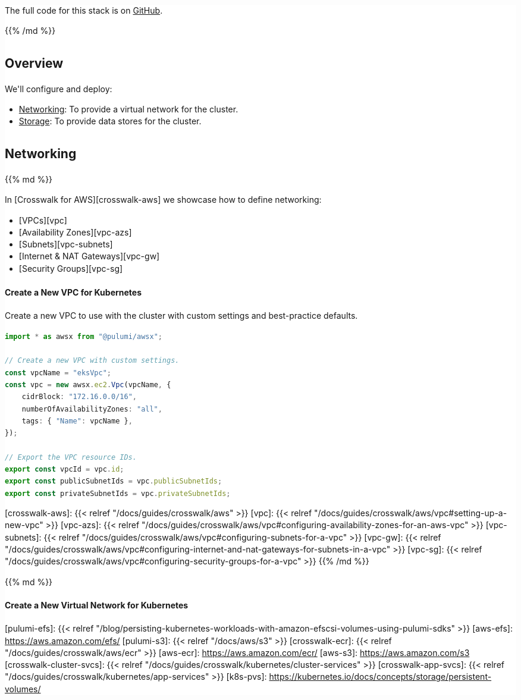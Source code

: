 The full code for this stack is on [GitHub][gh-repo-stack].

[gcp-managed-svcs]: https://cloud.google.com/products/
[gcp-subnets]: https://cloud.google.com/vpc/docs/vpc#vpc_networks_and_subnets
[gcp-fwd-rules]: https://cloud.google.com/compute/docs/protocol-forwarding
[gcp-vpc]: https://cloud.google.com/vpc/docs/overview
[gcp-rts]: https://cloud.google.com/vpc/docs/routes
[gcp-fw-rules]: https://cloud.google.com/vpc/docs/firewalls
[gh-repo-stack]: https://github.com/pulumi/kubernetes-guides/tree/master/gcp/02-managed-infra
{{% /md %}}
</div>

## Overview

We'll configure and deploy:

  * [Networking](#networking): To provide a virtual network for the cluster.
  * [Storage](#storage): To provide data stores for the cluster.

## Networking

<div class="cloud-prologue-aws"></div>
<div class="mt">
{{% md %}}

In [Crosswalk for AWS][crosswalk-aws] we showcase how to define networking:

  - [VPCs][vpc]
  - [Availability Zones][vpc-azs]
  - [Subnets][vpc-subnets]
  - [Internet & NAT Gateways][vpc-gw]
  - [Security Groups][vpc-sg]

#### Create a New VPC for Kubernetes

Create a new VPC to use with the cluster with custom settings and
best-practice defaults.

```typescript
import * as awsx from "@pulumi/awsx";

// Create a new VPC with custom settings.
const vpcName = "eksVpc";
const vpc = new awsx.ec2.Vpc(vpcName, {
    cidrBlock: "172.16.0.0/16",
    numberOfAvailabilityZones: "all",
    tags: { "Name": vpcName },
});

// Export the VPC resource IDs.
export const vpcId = vpc.id;
export const publicSubnetIds = vpc.publicSubnetIds;
export const privateSubnetIds = vpc.privateSubnetIds;
```
[crosswalk-aws]: {{< relref "/docs/guides/crosswalk/aws" >}}
[vpc]: {{< relref "/docs/guides/crosswalk/aws/vpc#setting-up-a-new-vpc" >}}
[vpc-azs]: {{< relref "/docs/guides/crosswalk/aws/vpc#configuring-availability-zones-for-an-aws-vpc" >}}
[vpc-subnets]: {{< relref "/docs/guides/crosswalk/aws/vpc#configuring-subnets-for-a-vpc" >}}
[vpc-gw]: {{< relref "/docs/guides/crosswalk/aws/vpc#configuring-internet-and-nat-gateways-for-subnets-in-a-vpc" >}}
[vpc-sg]: {{< relref "/docs/guides/crosswalk/aws/vpc#configuring-security-groups-for-a-vpc" >}}
{{% /md %}}
</div>

<div class="cloud-prologue-azure"></div>
<div class="mt">
{{% md %}}

#### Create a New Virtual Network for Kubernetes


[gh-repo-stack]: https://github.com/pulumi/kubernetes-guides/tree/master/aws/02-managed-infra
[aws-managed-svcs]: https://aws.amazon.com/products/
[aws-vpc]: https://aws.amazon.com/vpc/
[aws-azs]: https://docs.aws.amazon.com/AWSEC2/latest/UserGuide/using-regions-availability-zones.html
[aws-rts]: https://docs.aws.amazon.com/vpc/latest/userguide/VPC_Route_Tables.html
[aws-subnets]: https://docs.aws.amazon.com/vpc/latest/userguide/working-with-vpcs.html
[aws-igw]: https://docs.aws.amazon.com/vpc/latest/userguide/VPC_Internet_Gateway.html
[aws-ngw]: https://docs.aws.amazon.com/vpc/latest/userguide/vpc-nat-gateway.html
[aws-sgs]: https://docs.aws.amazon.com/vpc/latest/userguide/VPC_SecurityGroups.html
[azure-managed-svcs]: https://azure.microsoft.com/en-us/services/
[azure-vpc]: https://azure.microsoft.com/en-us/services/
[azure-subnets]: https://docs.microsoft.com/en-us/azure/virtual-network/virtual-network-vnet-plan-design-arm#subnets
[azure-rts]: https://docs.microsoft.com/en-us/azure/virtual-network/virtual-networks-udr-overview#user-defined
[azure-sgs]: https://docs.microsoft.com/en-us/azure/virtual-network/virtual-network-vnet-plan-design-arm#security
[azure-vpn-gw]: https://docs.microsoft.com/en-us/azure/vpn-gateway/vpn-gateway-vnet-vnet-rm-ps
[gh-repo-stack]: https://github.com/pulumi/kubernetes-guides/tree/master/azure/02-managed-infra
[eks-tagging]: https://docs.aws.amazon.com/eks/latest/userguide/network_reqs.html#vpc-subnet-tagging
[azure-net-docs]: https://docs.microsoft.com/en-us/azure/aks/concepts-network
[gke-net-docs]: https://cloud.google.com/kubernetes-engine/docs/how-to/cluster-admin-overview
[pulumi-efs]: {{< relref "/blog/persisting-kubernetes-workloads-with-amazon-efscsi-volumes-using-pulumi-sdks" >}}
[aws-efs]: https://aws.amazon.com/efs/
[pulumi-s3]: {{< relref "/docs/aws/s3" >}}
[crosswalk-ecr]: {{< relref "/docs/guides/crosswalk/aws/ecr" >}}
[aws-ecr]: https://aws.amazon.com/ecr/
[aws-s3]: https://aws.amazon.com/s3
[crosswalk-cluster-svcs]: {{< relref "/docs/guides/crosswalk/kubernetes/cluster-services" >}}
[crosswalk-app-svcs]: {{< relref "/docs/guides/crosswalk/kubernetes/app-services" >}}
[k8s-pvs]: https://kubernetes.io/docs/concepts/storage/persistent-volumes/